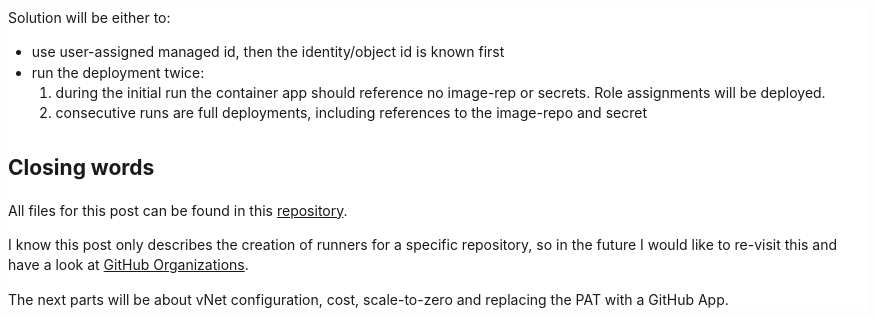 Solution will be either to:
- use user-assigned managed id, then the identity/object id is known first
- run the deployment twice:
  1. during the initial run the container app should reference no image-rep or secrets. Role assignments will be deployed.
  2. consecutive runs are full deployments, including references to the image-repo and secret


## Closing words
All files for this post can be found in this [repository](https://github.com/picccard/self-hosted-runner).

I know this post only describes the creation of runners for a specific repository, so in the future I would like to re-visit this and have a look at [GitHub Organizations](https://docs.github.com/en/organizations).

The next parts will be about vNet configuration, cost, scale-to-zero and replacing the PAT with a GitHub App.
